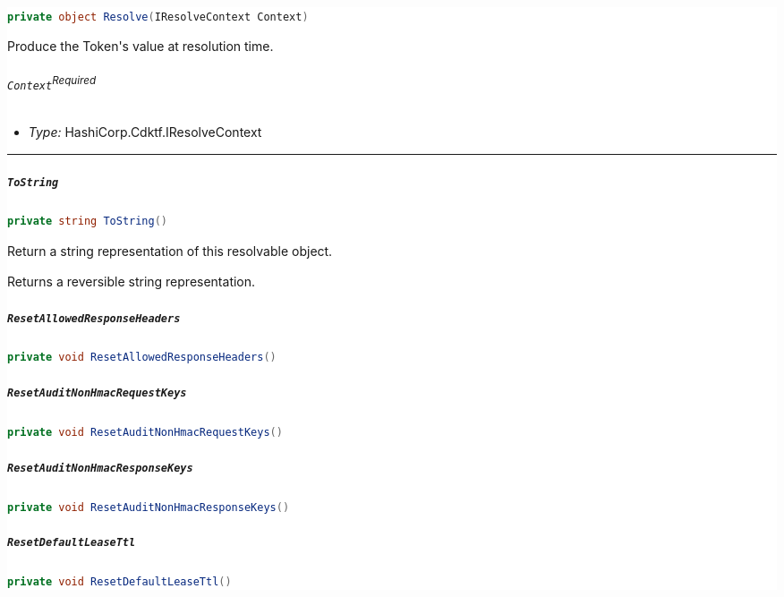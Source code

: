 ```csharp
private object Resolve(IResolveContext Context)
```

Produce the Token's value at resolution time.

###### `Context`<sup>Required</sup> <a name="Context" id="@cdktf/provider-vault.githubAuthBackend.GithubAuthBackendTuneOutputReference.resolve.parameter._context"></a>

- *Type:* HashiCorp.Cdktf.IResolveContext

---

##### `ToString` <a name="ToString" id="@cdktf/provider-vault.githubAuthBackend.GithubAuthBackendTuneOutputReference.toString"></a>

```csharp
private string ToString()
```

Return a string representation of this resolvable object.

Returns a reversible string representation.

##### `ResetAllowedResponseHeaders` <a name="ResetAllowedResponseHeaders" id="@cdktf/provider-vault.githubAuthBackend.GithubAuthBackendTuneOutputReference.resetAllowedResponseHeaders"></a>

```csharp
private void ResetAllowedResponseHeaders()
```

##### `ResetAuditNonHmacRequestKeys` <a name="ResetAuditNonHmacRequestKeys" id="@cdktf/provider-vault.githubAuthBackend.GithubAuthBackendTuneOutputReference.resetAuditNonHmacRequestKeys"></a>

```csharp
private void ResetAuditNonHmacRequestKeys()
```

##### `ResetAuditNonHmacResponseKeys` <a name="ResetAuditNonHmacResponseKeys" id="@cdktf/provider-vault.githubAuthBackend.GithubAuthBackendTuneOutputReference.resetAuditNonHmacResponseKeys"></a>

```csharp
private void ResetAuditNonHmacResponseKeys()
```

##### `ResetDefaultLeaseTtl` <a name="ResetDefaultLeaseTtl" id="@cdktf/provider-vault.githubAuthBackend.GithubAuthBackendTuneOutputReference.resetDefaultLeaseTtl"></a>

```csharp
private void ResetDefaultLeaseTtl()
```
